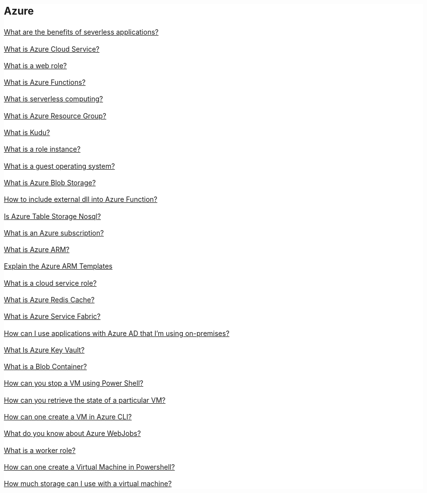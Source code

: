 ## Azure

[What are the benefits of severless applications?](#what-are-the-benefits-of-severless-applications)

[What is Azure Cloud Service?](#what-is-azure-cloud-service)

[What is a web role?](#what-is-a-web-role)

[What is Azure Functions?](#what-is-azure-functions)

[What is serverless computing?](#what-is-serverless-computing)

[What is Azure Resource Group?](#what-is-azure-resource-group)

[What is Kudu?](#what-is-kudu)

[What is a role instance?](#what-is-a-role-instance)

[What is a guest operating system?](#what-is-a-guest-operating-system)

[What is Azure Blob Storage?](#what-is-azure-blob-storage)

[How to include external dll into Azure Function?](#how-to-include-external-dll-into-azure-function)

[Is Azure Table Storage Nosql?](#is-azure-table-storage-nosql)

[What is an Azure subscription?](#what-is-an-azure-subscription)

[What is Azure ARM?](#what-is-azure-arm)

[Explain the Azure ARM Templates](#explain-the-azure-arm-templates)

[What is a cloud service role?](#what-is-a-cloud-service-role)

[What is Azure Redis Cache?](#what-is-azure-redis-cache)

[What is Azure Service Fabric?](#what-is-azure-service-fabric)

[How can I use applications with Azure AD that I’m using on-premises?](#how-can-i-use-applications-with-azure-ad-that-im-using-on-premises)

[What Is Azure Key Vault?](#what-is-azure-key-vault)

[What is a Blob Container?](#what-is-a-blob-container)

[How can you stop a VM using Power Shell?](#how-can-you-stop-a-vm-using-power-shell)

[How can you retrieve the state of a particular VM?](#how-can-you-retrieve-the-state-of-a-particular-vm)

[How can one create a VM in Azure CLI?](#how-can-one-create-a-vm-in-azure-cli)

[What do you know about Azure WebJobs?](#what-do-you-know-about-azure-webjobs)

[What is a worker role?](#what-is-a-worker-role)

[How can one create a Virtual Machine in Powershell?](#how-can-one-create-a-virtual-machine-in-powershell)

[How much storage can I use with a virtual machine?](#how-much-storage-can-i-use-with-a-virtual-machine)
